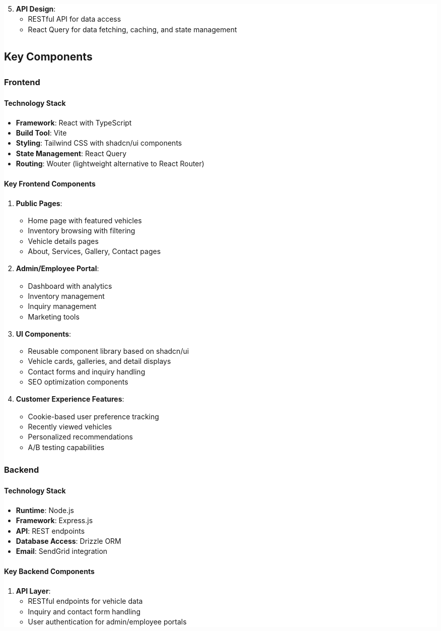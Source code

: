 5. **API Design**:
   - RESTful API for data access
   - React Query for data fetching, caching, and state management

## Key Components

### Frontend

#### Technology Stack
- **Framework**: React with TypeScript
- **Build Tool**: Vite
- **Styling**: Tailwind CSS with shadcn/ui components
- **State Management**: React Query
- **Routing**: Wouter (lightweight alternative to React Router)

#### Key Frontend Components
1. **Public Pages**:
   - Home page with featured vehicles
   - Inventory browsing with filtering
   - Vehicle details pages
   - About, Services, Gallery, Contact pages

2. **Admin/Employee Portal**:
   - Dashboard with analytics
   - Inventory management
   - Inquiry management
   - Marketing tools

3. **UI Components**:
   - Reusable component library based on shadcn/ui
   - Vehicle cards, galleries, and detail displays
   - Contact forms and inquiry handling
   - SEO optimization components

4. **Customer Experience Features**:
   - Cookie-based user preference tracking
   - Recently viewed vehicles
   - Personalized recommendations
   - A/B testing capabilities

### Backend

#### Technology Stack
- **Runtime**: Node.js
- **Framework**: Express.js
- **API**: REST endpoints
- **Database Access**: Drizzle ORM
- **Email**: SendGrid integration

#### Key Backend Components
1. **API Layer**:
   - RESTful endpoints for vehicle data
   - Inquiry and contact form handling
   - User authentication for admin/employee portals
